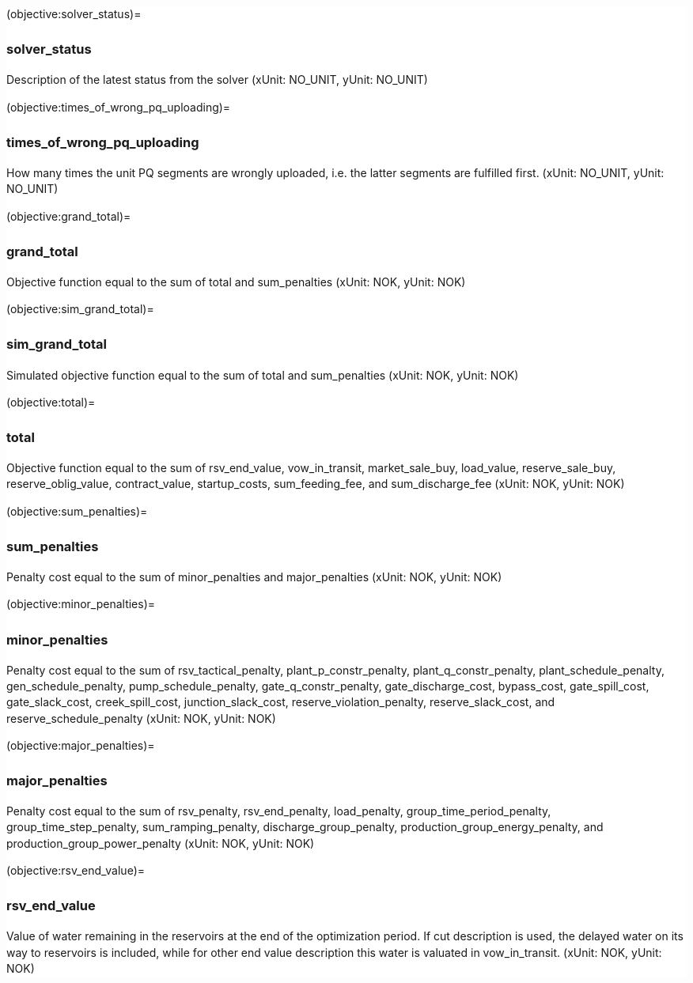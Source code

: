 (objective:solver_status)=
### solver_status
Description of the latest status from the solver (xUnit: NO_UNIT, yUnit: NO_UNIT)


(objective:times_of_wrong_pq_uploading)=
### times_of_wrong_pq_uploading
How many times the unit PQ segments are wrongly uploaded, i.e. the latter segments are fulfilled first. (xUnit: NO_UNIT, yUnit: NO_UNIT)


(objective:grand_total)=
### grand_total
Objective function equal to the sum of total and sum_penalties (xUnit: NOK, yUnit: NOK)


(objective:sim_grand_total)=
### sim_grand_total
Simulated objective function equal to the sum of total and sum_penalties (xUnit: NOK, yUnit: NOK)


(objective:total)=
### total
Objective function equal to the sum of rsv_end_value, vow_in_transit, market_sale_buy, load_value, reserve_sale_buy, reserve_oblig_value, contract_value, startup_costs, sum_feeding_fee, and sum_discharge_fee (xUnit: NOK, yUnit: NOK)


(objective:sum_penalties)=
### sum_penalties
Penalty cost equal to the sum of minor_penalties and major_penalties (xUnit: NOK, yUnit: NOK)


(objective:minor_penalties)=
### minor_penalties
Penalty cost equal to the sum of rsv_tactical_penalty, plant_p_constr_penalty, plant_q_constr_penalty, plant_schedule_penalty, gen_schedule_penalty, pump_schedule_penalty, gate_q_constr_penalty, gate_discharge_cost, bypass_cost, gate_spill_cost, gate_slack_cost, creek_spill_cost, junction_slack_cost, reserve_violation_penalty, reserve_slack_cost, and reserve_schedule_penalty (xUnit: NOK, yUnit: NOK)


(objective:major_penalties)=
### major_penalties
Penalty cost equal to the sum of rsv_penalty, rsv_end_penalty, load_penalty, group_time_period_penalty, group_time_step_penalty, sum_ramping_penalty, discharge_group_penalty, production_group_energy_penalty, and production_group_power_penalty (xUnit: NOK, yUnit: NOK)


(objective:rsv_end_value)=
### rsv_end_value
Value of water remaining in the reservoirs at the end of the optimization period. If cut description is used, the delayed water on its way to reservoirs is included, while for other end value description this water is valuated in vow_in_transit. (xUnit: NOK, yUnit: NOK)
